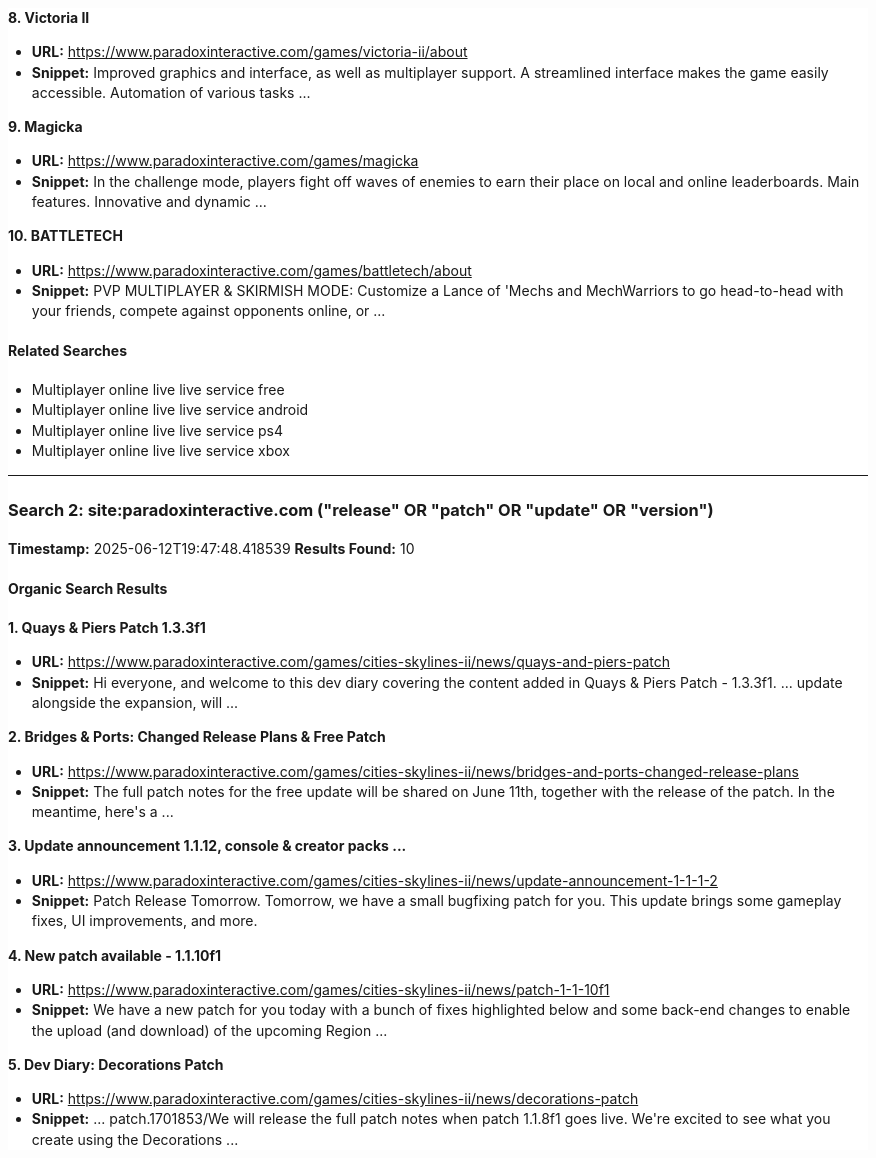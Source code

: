 **8. Victoria II**
* **URL:** https://www.paradoxinteractive.com/games/victoria-ii/about
* **Snippet:** Improved graphics and interface, as well as multiplayer support. A streamlined interface makes the game easily accessible. Automation of various tasks ...

**9. Magicka**
* **URL:** https://www.paradoxinteractive.com/games/magicka
* **Snippet:** In the challenge mode, players fight off waves of enemies to earn their place on local and online leaderboards. Main features. Innovative and dynamic ...

**10. BATTLETECH**
* **URL:** https://www.paradoxinteractive.com/games/battletech/about
* **Snippet:** PVP MULTIPLAYER & SKIRMISH MODE: Customize a Lance of 'Mechs and MechWarriors to go head-to-head with your friends, compete against opponents online, or ...

#### Related Searches
* Multiplayer online live live service free
* Multiplayer online live live service android
* Multiplayer online live live service ps4
* Multiplayer online live live service xbox

---

### Search 2: site:paradoxinteractive.com ("release" OR "patch" OR "update" OR "version")
**Timestamp:** 2025-06-12T19:47:48.418539
**Results Found:** 10

#### Organic Search Results
**1. Quays & Piers Patch 1.3.3f1**
* **URL:** https://www.paradoxinteractive.com/games/cities-skylines-ii/news/quays-and-piers-patch
* **Snippet:** Hi everyone, and welcome to this dev diary covering the content added in Quays & Piers Patch - 1.3.3f1. ... update alongside the expansion, will ...

**2. Bridges & Ports: Changed Release Plans & Free Patch**
* **URL:** https://www.paradoxinteractive.com/games/cities-skylines-ii/news/bridges-and-ports-changed-release-plans
* **Snippet:** The full patch notes for the free update will be shared on June 11th, together with the release of the patch. In the meantime, here's a ...

**3. Update announcement 1.1.12, console & creator packs ...**
* **URL:** https://www.paradoxinteractive.com/games/cities-skylines-ii/news/update-announcement-1-1-1-2
* **Snippet:** Patch Release Tomorrow. Tomorrow, we have a small bugfixing patch for you. This update brings some gameplay fixes, UI improvements, and more.

**4. New patch available - 1.1.10f1**
* **URL:** https://www.paradoxinteractive.com/games/cities-skylines-ii/news/patch-1-1-10f1
* **Snippet:** We have a new patch for you today with a bunch of fixes highlighted below and some back-end changes to enable the upload (and download) of the upcoming Region ...

**5. Dev Diary: Decorations Patch**
* **URL:** https://www.paradoxinteractive.com/games/cities-skylines-ii/news/decorations-patch
* **Snippet:** ... patch.1701853/We will release the full patch notes when patch 1.1.8f1 goes live. We're excited to see what you create using the Decorations ...
